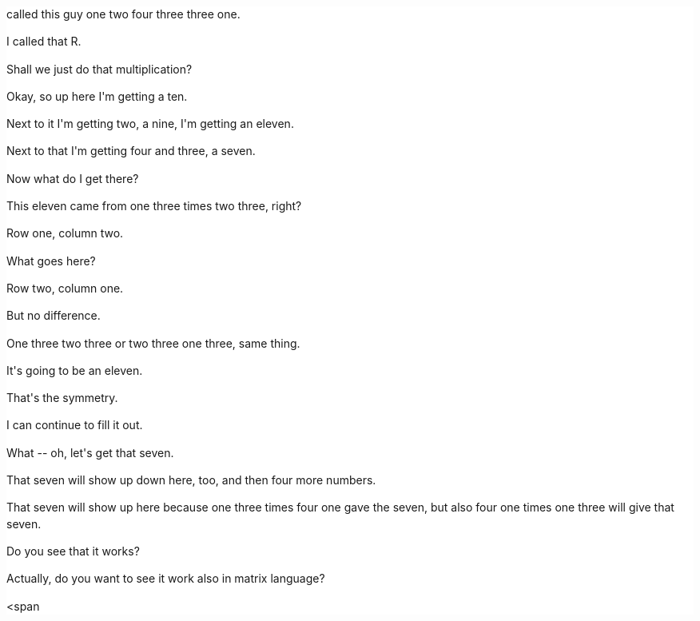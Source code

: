   <span m="971960">called</span> <span m="972250">this</span> <span m="972550">guy</span>
  <span m="973330">one</span> <span m="973900">two</span> <span m="974360">four</span>
  <span m="974950">three</span> <span m="975330">three</span> <span m="975610">one.</span></p><p><span
  m="976030">I</span> <span m="976100">called</span> <span m="976380">that</span>
  <span m="976580">R.</span></p><p><span m="977550">Shall</span> <span m="977670">we</span>
  <span m="977780">just</span> <span m="978010">do</span> <span m="978160">that</span>
  <span m="978390">multiplication?</span></p><p><span m="979970">Okay,</span> <span
  m="980320">so</span> <span m="980790">up</span> <span m="981030">here</span> <span
  m="981310">I'm</span> <span m="981420">getting</span> <span m="981730">a</span>
  <span m="981820">ten.</span></p><p><span m="982960">Next</span> <span m="983310">to</span>
  <span m="983420">it</span> <span m="983540">I'm</span> <span m="983670">getting</span>
  <span m="983990">two,</span> <span m="984370">a</span> <span m="984470">nine,</span>
  <span m="985010">I'm</span> <span m="985100">getting</span> <span m="985460">an</span>
  <span m="985560">eleven.</span></p><p><span m="987310">Next</span> <span m="987590">to</span>
  <span m="987680">that</span> <span m="987930">I'm</span> <span m="988060">getting</span>
  <span m="988370">four</span> <span m="988790">and</span> <span m="988940">three,</span>
  <span m="989400">a</span> <span m="989460">seven.</span></p><p><span m="990390">Now</span>
  <span m="990610">what</span> <span m="990850">do</span> <span m="990960">I</span>
  <span m="991060">get</span> <span m="991340">there?</span></p><p><span m="992650">This</span>
  <span m="992870">eleven</span> <span m="993430">came</span> <span m="993900">from</span>
  <span m="994220">one</span> <span m="994520">three</span> <span m="994950">times</span>
  <span m="995420">two</span> <span m="995760">three,</span> <span m="996360">right?</span></p><p><span
  m="997650">Row</span> <span m="997880">one,</span> <span m="998200">column</span>
  <span m="998590">two.</span></p><p><span m="999720">What</span> <span m="999930">goes</span>
  <span m="1000160">here?</span></p><p><span m="1001530">Row</span> <span m="1002020">two,</span>
  <span m="1002600">column</span> <span m="1002990">one.</span></p><p><span m="1003360">But</span>
  <span m="1004090">no</span> <span m="1004690">difference.</span></p><p><span m="1006050">One</span>
  <span m="1006310">three</span> <span m="1006660">two</span> <span m="1006950">three</span>
  <span m="1007380">or</span> <span m="1007920">two</span> <span m="1008170">three</span>
  <span m="1008400">one</span> <span m="1008690">three,</span> <span m="1009120">same</span>
  <span m="1009550">thing.</span></p><p><span m="1010220">It's</span> <span m="1010460">going</span>
  <span m="1010610">to</span> <span m="1010660">be</span> <span m="1010820">an</span>
  <span m="1010880">eleven.</span></p><p><span m="1011750">That's</span> <span m="1012160">the</span>
  <span m="1012280">symmetry.</span></p><p><span m="1014310">I</span> <span m="1014450">can</span>
  <span m="1014900">continue</span> <span m="1015450">to</span> <span m="1015580">fill</span>
  <span m="1015880">it</span> <span m="1015980">out.</span></p><p><span m="1016230">What</span>
  <span m="1016600">--</span> <span m="1016750">oh,</span> <span m="1017070">let's</span>
  <span m="1017320">get</span> <span m="1017490">that</span> <span m="1017720">seven.</span></p><p><span
  m="1018100">That</span> <span m="1018330">seven</span> <span m="1018620">will</span>
  <span m="1018750">show</span> <span m="1018990">up</span> <span m="1019140">down</span>
  <span m="1019390">here,</span> <span m="1019670">too,</span> <span m="1020520">and</span>
  <span m="1021020">then</span> <span m="1021310">four</span> <span m="1021580">more</span>
  <span m="1021780">numbers.</span></p><p><span m="1022650">That</span> <span m="1022850">seven</span>
  <span m="1023210">will</span> <span m="1023340">show</span> <span m="1023560">up</span>
  <span m="1023710">here</span> <span m="1024030">because</span> <span m="1024819">one</span>
  <span m="1025450">three</span> <span m="1025910">times</span> <span m="1026230">four</span>
  <span m="1026619">one</span> <span m="1027020">gave</span> <span m="1027260">the</span>
  <span m="1027369">seven,</span> <span m="1028240">but</span> <span m="1028810">also</span>
  <span m="1029240">four</span> <span m="1029569">one</span> <span m="1029810">times</span>
  <span m="1030109">one</span> <span m="1030369">three</span> <span m="1030630">will</span>
  <span m="1030710">give</span> <span m="1030890">that</span> <span m="1031160">seven.</span></p><p><span
  m="1031599">Do</span> <span m="1031960">you</span> <span m="1032460">see</span>
  <span m="1032790">that</span> <span m="1033260">it</span> <span m="1033420">works?</span></p><p><span
  m="1036030">Actually,</span> <span m="1037089">do</span> <span m="1037890">you</span>
  <span m="1038069">want</span> <span m="1039470">to</span> <span m="1039540">see</span>
  <span m="1039930">it</span> <span m="1040079">work</span> <span m="1040720">also</span>
  <span m="1041890">in</span> <span m="1042130">matrix</span> <span m="1042700">language?</span></p><p><span